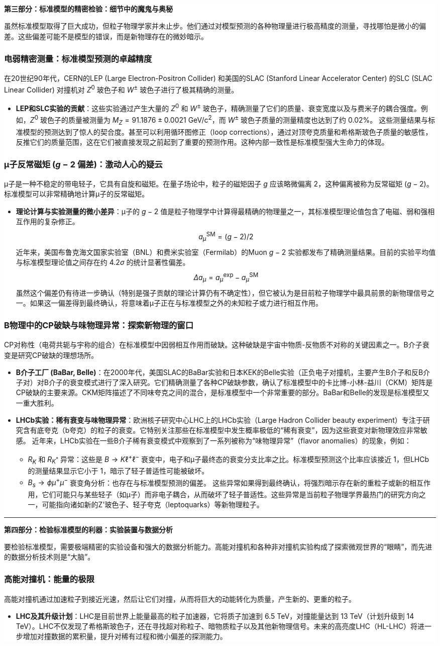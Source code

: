 **第三部分：标准模型的精密检验：细节中的魔鬼与奥秘**

虽然标准模型取得了巨大成功，但粒子物理学家并未止步。他们通过对模型预测的各种物理量进行极高精度的测量，寻找哪怕是微小的偏差。这些偏差可能不是模型的错误，而是新物理存在的微妙暗示。

### 电弱精密测量：标准模型预测的卓越精度

在20世纪90年代，CERN的LEP (Large Electron-Positron Collider) 和美国的SLAC (Stanford Linear Accelerator Center) 的SLC (SLAC Linear Collider) 对撞机对 $Z^0$ 玻色子和 $W^\pm$ 玻色子进行了极其精确的测量。

*   **LEP和SLC实验的贡献**：这些实验通过产生大量的 $Z^0$ 和 $W^\pm$ 玻色子，精确测量了它们的质量、衰变宽度以及与费米子的耦合强度。例如，$Z^0$ 玻色子的质量被测量为 $M_Z = 91.1876 \pm 0.0021 \text{ GeV/c}^2$，而 $W^\pm$ 玻色子质量的测量精度也达到了约 $0.02\%$。
这些测量结果与标准模型的预测达到了惊人的契合度。甚至可以利用循环图修正（loop corrections），通过对顶夸克质量和希格斯玻色子质量的敏感性，反推它们的质量范围，这在它们被直接发现之前起到了重要的预测作用。这种内部一致性是标准模型强大生命力的体现。

### μ子反常磁矩 ($g-2$ 偏差)：激动人心的疑云

μ子是一种不稳定的带电轻子，它具有自旋和磁矩。在量子场论中，粒子的磁矩因子 $g$ 应该略微偏离 $2$，这种偏离被称为反常磁矩 ($g-2$)。标准模型可以非常精确地计算μ子的反常磁矩。

*   **理论计算与实验测量的微小差异**：μ子的 $g-2$ 值是粒子物理学中计算得最精确的物理量之一，其标准模型理论值包含了电磁、弱和强相互作用的复杂修正。
    $$ a_\mu^{\text{SM}} = (g-2)/2 $$
    近年来，美国布鲁克海文国家实验室（BNL）和费米实验室（Fermilab）的Muon $g-2$ 实验都发布了精确测量结果。目前的实验平均值与标准模型理论值之间存在约 $4.2\sigma$ 的统计显著性偏差。
    $$ \Delta a_\mu = a_\mu^{\text{exp}} - a_\mu^{\text{SM}} $$
    虽然这个偏差仍有待进一步确认（特别是强子贡献的理论计算仍有不确定性），但它被认为是目前粒子物理学中最具前景的新物理信号之一。如果这一偏差得到最终确认，将意味着μ子正在与标准模型之外的未知粒子或力进行相互作用。

### B物理中的CP破缺与味物理异常：探索新物理的窗口

CP对称性（电荷共轭与宇称的组合）在标准模型中因弱相互作用而破缺。这种破缺是宇宙中物质-反物质不对称的关键因素之一。B介子衰变是研究CP破缺的理想场所。

*   **B介子工厂 (BaBar, Belle)**：在2000年代，美国SLAC的BaBar实验和日本KEK的Belle实验（正负电子对撞机，主要产生B介子和反B介子对）对B介子的衰变模式进行了深入研究。它们精确测量了各种CP破缺参数，确认了标准模型中的卡比博-小林-益川（CKM）矩阵是CP破缺的主要来源。CKM矩阵描述了不同味夸克之间的混合，是标准模型中一个非常重要的部分。BaBar和Belle的发现是标准模型又一重大胜利。

*   **LHCb实验：稀有衰变与味物理异常**：欧洲核子研究中心LHC上的LHCb实验（Large Hadron Collider beauty experiment）专注于研究含有底夸克（b夸克）的粒子的衰变。它特别关注那些在标准模型中发生概率极低的“稀有衰变”，因为这些衰变对新物理效应非常敏感。
    近年来，LHCb实验在一些B介子稀有衰变模式中观察到了一系列被称为“味物理异常”（flavor anomalies）的现象，例如：
    *   $R_K$ 和 $R_{K^*}$ 异常：这些是 $B \to K \ell^+ \ell^-$ 衰变中，电子和μ子最终态的衰变分支比率之比。标准模型预测这个比率应该接近 $1$，但LHCb的测量结果显示它小于 $1$，暗示了轻子普适性可能被破坏。
    *   $B_s \to \phi \mu^+ \mu^-$ 衰变角分析：也存在与标准模型预测的偏差。
    这些异常如果得到最终确认，将强烈暗示存在新的重粒子或新的相互作用，它们可能只与某些轻子（如μ子）而非电子耦合，从而破坏了轻子普适性。这些异常是当前粒子物理学界最热门的研究方向之一，可能指向诸如新的Z'玻色子、轻子夸克（leptoquarks）等新物理粒子。

---

**第四部分：检验标准模型的利器：实验装置与数据分析**

要检验标准模型，需要极端精密的实验设备和强大的数据分析能力。高能对撞机和各种非对撞机实验构成了探索微观世界的“眼睛”，而先进的数据分析技术则是“大脑”。

### 高能对撞机：能量的极限

高能对撞机通过加速粒子到接近光速，然后让它们对撞，从而将巨大的动能转化为质量，产生新的、更重的粒子。

*   **LHC及其升级计划**：LHC是目前世界上能量最高的粒子加速器，它将质子加速到 $6.5 \text{ TeV}$，对撞能量达到 $13 \text{ TeV}$（计划升级到 $14 \text{ TeV}$）。LHC不仅发现了希格斯玻色子，还在寻找超对称粒子、暗物质粒子以及其他新物理信号。未来的高亮度LHC（HL-LHC）将进一步增加对撞数据的累积量，提升对稀有过程和微小偏差的探测能力。
